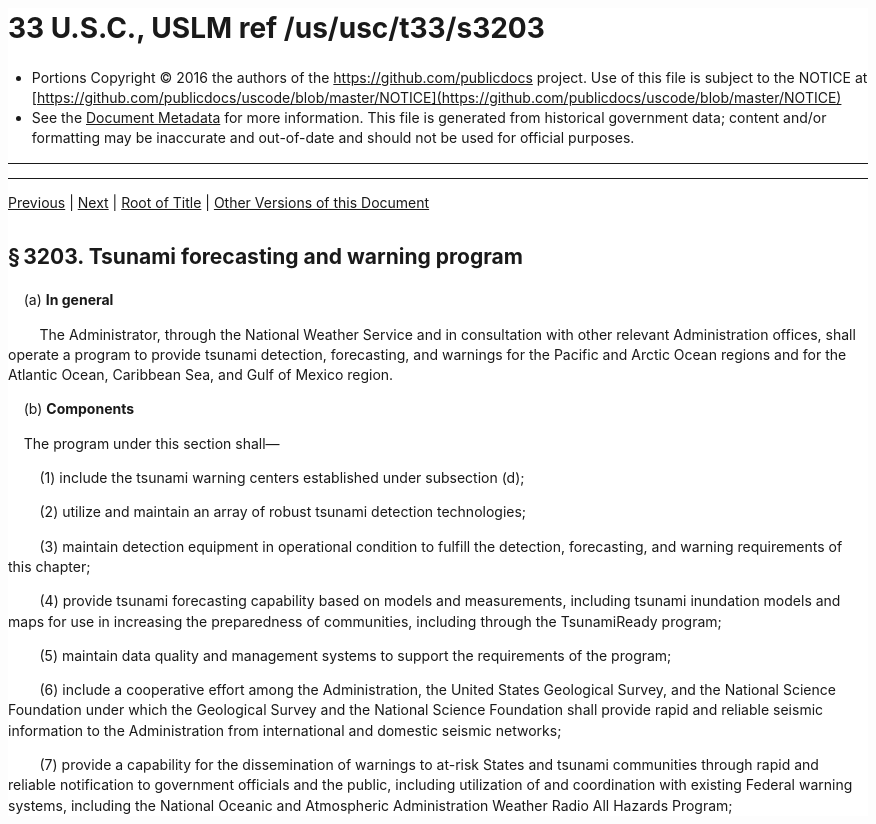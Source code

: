 ---
---

# 33 U.S.C., USLM ref /us/usc/t33/s3203

* Portions Copyright © 2016 the authors of the https://github.com/publicdocs project.
  Use of this file is subject to the NOTICE at [https://github.com/publicdocs/uscode/blob/master/NOTICE](https://github.com/publicdocs/uscode/blob/master/NOTICE)
* See the [Document Metadata](././../../../..//README.md) for more information.
  This file is generated from historical government data; content and/or formatting may be inaccurate and out-of-date and should not be used for official purposes.

----------
----------

[Previous](./../../../..//us/usc/t33/ch45/m__us_usc_t33_s3202.md) | [Next](./../../../..//us/usc/t33/ch45/m__us_usc_t33_s3204.md) | [Root of Title](./../../../../) | [Other Versions of this Document](https://publicdocs.github.io/go/links?ns=uslm&ref=%2Fus%2Fusc%2Ft33%2Fs3203)

## § 3203. Tsunami forecasting and warning program

    (a) __In general__ 

        The Administrator, through the National Weather Service and in consultation with other relevant Administration offices, shall operate a program to provide tsunami detection, forecasting, and warnings for the Pacific and Arctic Ocean regions and for the Atlantic Ocean, Caribbean Sea, and Gulf of Mexico region.

    (b) __Components__ 

    The program under this section shall—

        (1) include the tsunami warning centers established under subsection (d);

        (2) utilize and maintain an array of robust tsunami detection technologies;

        (3) maintain detection equipment in operational condition to fulfill the detection, forecasting, and warning requirements of this chapter;

        (4) provide tsunami forecasting capability based on models and measurements, including tsunami inundation models and maps for use in increasing the preparedness of communities, including through the TsunamiReady program;

        (5) maintain data quality and management systems to support the requirements of the program;

        (6) include a cooperative effort among the Administration, the United States Geological Survey, and the National Science Foundation under which the Geological Survey and the National Science Foundation shall provide rapid and reliable seismic information to the Administration from international and domestic seismic networks;

        (7) provide a capability for the dissemination of warnings to at-risk States and tsunami communities through rapid and reliable notification to government officials and the public, including utilization of and coordination with existing Federal warning systems, including the National Oceanic and Atmospheric Administration Weather Radio All Hazards Program;
